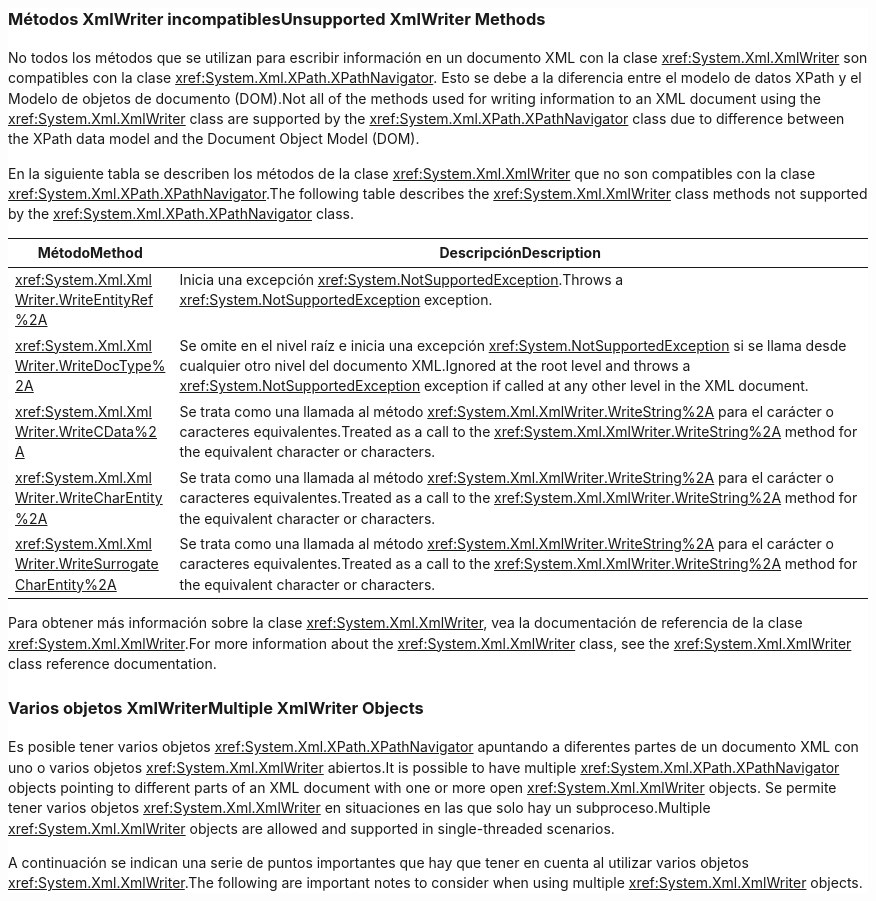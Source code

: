 ### <a name="unsupported-xmlwriter-methods"></a><span data-ttu-id="85b64-179">Métodos XmlWriter incompatibles</span><span class="sxs-lookup"><span data-stu-id="85b64-179">Unsupported XmlWriter Methods</span></span>  
 <span data-ttu-id="85b64-180">No todos los métodos que se utilizan para escribir información en un documento XML con la clase <xref:System.Xml.XmlWriter> son compatibles con la clase <xref:System.Xml.XPath.XPathNavigator>. Esto se debe a la diferencia entre el modelo de datos XPath y el Modelo de objetos de documento (DOM).</span><span class="sxs-lookup"><span data-stu-id="85b64-180">Not all of the methods used for writing information to an XML document using the <xref:System.Xml.XmlWriter> class are supported by the <xref:System.Xml.XPath.XPathNavigator> class due to difference between the XPath data model and the Document Object Model (DOM).</span></span>  
  
 <span data-ttu-id="85b64-181">En la siguiente tabla se describen los métodos de la clase <xref:System.Xml.XmlWriter> que no son compatibles con la clase <xref:System.Xml.XPath.XPathNavigator>.</span><span class="sxs-lookup"><span data-stu-id="85b64-181">The following table describes the <xref:System.Xml.XmlWriter> class methods not supported by the <xref:System.Xml.XPath.XPathNavigator> class.</span></span>  
  
|<span data-ttu-id="85b64-182">Método</span><span class="sxs-lookup"><span data-stu-id="85b64-182">Method</span></span>|<span data-ttu-id="85b64-183">Descripción</span><span class="sxs-lookup"><span data-stu-id="85b64-183">Description</span></span>|  
|------------|-----------------|  
|<xref:System.Xml.XmlWriter.WriteEntityRef%2A>|<span data-ttu-id="85b64-184">Inicia una excepción <xref:System.NotSupportedException>.</span><span class="sxs-lookup"><span data-stu-id="85b64-184">Throws a <xref:System.NotSupportedException> exception.</span></span>|  
|<xref:System.Xml.XmlWriter.WriteDocType%2A>|<span data-ttu-id="85b64-185">Se omite en el nivel raíz e inicia una excepción <xref:System.NotSupportedException> si se llama desde cualquier otro nivel del documento XML.</span><span class="sxs-lookup"><span data-stu-id="85b64-185">Ignored at the root level and throws a <xref:System.NotSupportedException> exception if called at any other level in the XML document.</span></span>|  
|<xref:System.Xml.XmlWriter.WriteCData%2A>|<span data-ttu-id="85b64-186">Se trata como una llamada al método <xref:System.Xml.XmlWriter.WriteString%2A> para el carácter o caracteres equivalentes.</span><span class="sxs-lookup"><span data-stu-id="85b64-186">Treated as a call to the <xref:System.Xml.XmlWriter.WriteString%2A> method for the equivalent character or characters.</span></span>|  
|<xref:System.Xml.XmlWriter.WriteCharEntity%2A>|<span data-ttu-id="85b64-187">Se trata como una llamada al método <xref:System.Xml.XmlWriter.WriteString%2A> para el carácter o caracteres equivalentes.</span><span class="sxs-lookup"><span data-stu-id="85b64-187">Treated as a call to the <xref:System.Xml.XmlWriter.WriteString%2A> method for the equivalent character or characters.</span></span>|  
|<xref:System.Xml.XmlWriter.WriteSurrogateCharEntity%2A>|<span data-ttu-id="85b64-188">Se trata como una llamada al método <xref:System.Xml.XmlWriter.WriteString%2A> para el carácter o caracteres equivalentes.</span><span class="sxs-lookup"><span data-stu-id="85b64-188">Treated as a call to the <xref:System.Xml.XmlWriter.WriteString%2A> method for the equivalent character or characters.</span></span>|  
  
 <span data-ttu-id="85b64-189">Para obtener más información sobre la clase <xref:System.Xml.XmlWriter>, vea la documentación de referencia de la clase <xref:System.Xml.XmlWriter>.</span><span class="sxs-lookup"><span data-stu-id="85b64-189">For more information about the <xref:System.Xml.XmlWriter> class, see the <xref:System.Xml.XmlWriter> class reference documentation.</span></span>  
  
### <a name="multiple-xmlwriter-objects"></a><span data-ttu-id="85b64-190">Varios objetos XmlWriter</span><span class="sxs-lookup"><span data-stu-id="85b64-190">Multiple XmlWriter Objects</span></span>  
 <span data-ttu-id="85b64-191">Es posible tener varios objetos <xref:System.Xml.XPath.XPathNavigator> apuntando a diferentes partes de un documento XML con uno o varios objetos <xref:System.Xml.XmlWriter> abiertos.</span><span class="sxs-lookup"><span data-stu-id="85b64-191">It is possible to have multiple <xref:System.Xml.XPath.XPathNavigator> objects pointing to different parts of an XML document with one or more open <xref:System.Xml.XmlWriter> objects.</span></span> <span data-ttu-id="85b64-192">Se permite tener varios objetos <xref:System.Xml.XmlWriter> en situaciones en las que solo hay un subproceso.</span><span class="sxs-lookup"><span data-stu-id="85b64-192">Multiple <xref:System.Xml.XmlWriter> objects are allowed and supported in single-threaded scenarios.</span></span>  
  
 <span data-ttu-id="85b64-193">A continuación se indican una serie de puntos importantes que hay que tener en cuenta al utilizar varios objetos <xref:System.Xml.XmlWriter>.</span><span class="sxs-lookup"><span data-stu-id="85b64-193">The following are important notes to consider when using multiple <xref:System.Xml.XmlWriter> objects.</span></span>  
  